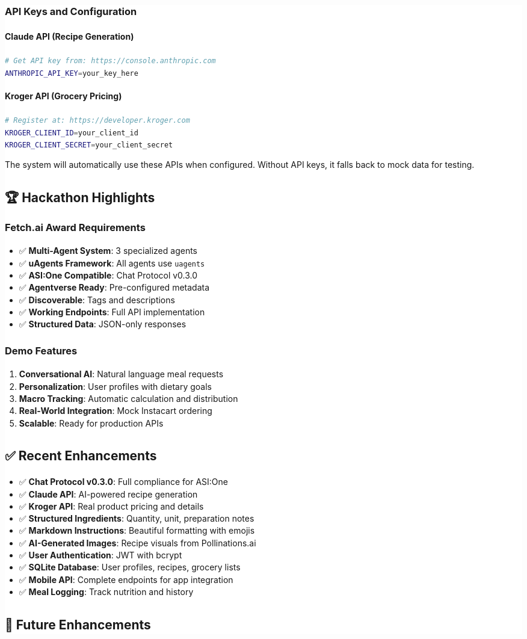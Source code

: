 ### API Keys and Configuration

#### Claude API (Recipe Generation)
```bash
# Get API key from: https://console.anthropic.com
ANTHROPIC_API_KEY=your_key_here
```

#### Kroger API (Grocery Pricing)
```bash
# Register at: https://developer.kroger.com
KROGER_CLIENT_ID=your_client_id
KROGER_CLIENT_SECRET=your_client_secret
```

The system will automatically use these APIs when configured. Without API keys, it falls back to mock data for testing.

## 🏆 Hackathon Highlights

### Fetch.ai Award Requirements

- ✅ **Multi-Agent System**: 3 specialized agents
- ✅ **uAgents Framework**: All agents use `uagents`
- ✅ **ASI:One Compatible**: Chat Protocol v0.3.0
- ✅ **Agentverse Ready**: Pre-configured metadata
- ✅ **Discoverable**: Tags and descriptions
- ✅ **Working Endpoints**: Full API implementation
- ✅ **Structured Data**: JSON-only responses

### Demo Features

1. **Conversational AI**: Natural language meal requests
2. **Personalization**: User profiles with dietary goals
3. **Macro Tracking**: Automatic calculation and distribution
4. **Real-World Integration**: Mock Instacart ordering
5. **Scalable**: Ready for production APIs

## ✅ Recent Enhancements

- ✅ **Chat Protocol v0.3.0**: Full compliance for ASI:One
- ✅ **Claude API**: AI-powered recipe generation
- ✅ **Kroger API**: Real product pricing and details
- ✅ **Structured Ingredients**: Quantity, unit, preparation notes
- ✅ **Markdown Instructions**: Beautiful formatting with emojis
- ✅ **AI-Generated Images**: Recipe visuals from Pollinations.ai
- ✅ **User Authentication**: JWT with bcrypt
- ✅ **SQLite Database**: User profiles, recipes, grocery lists
- ✅ **Mobile API**: Complete endpoints for app integration
- ✅ **Meal Logging**: Track nutrition and history

## 🔮 Future Enhancements
